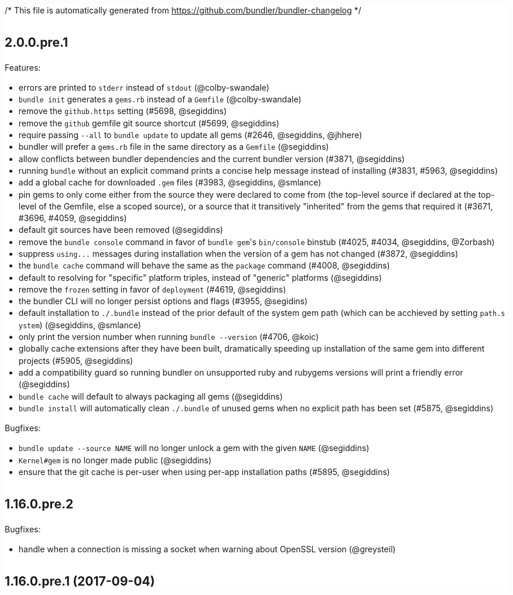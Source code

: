 /* This file is automatically generated from https://github.com/bundler/bundler-changelog */

## 2.0.0.pre.1

Features:

  - errors are printed to `stderr` instead of `stdout` (@colby-swandale)
  - `bundle init` generates a `gems.rb` instead of a `Gemfile` (@colby-swandale)
  - remove the `github.https` setting (#5698, @segiddins)
  - remove the `github` gemfile git source shortcut (#5699, @segiddins)
  - require passing `--all` to `bundle update` to update all gems (#2646, @segiddins, @jhhere)
  - bundler will prefer a `gems.rb` file in the same directory as a `Gemfile` (@segiddins)
  - allow conflicts between bundler dependencies and the current bundler version (#3871, @segiddins)
  - running `bundle` without an explicit command prints a concise help message instead of installing (#3831, #5963, @segiddins)
  - add a global cache for downloaded `.gem` files (#3983, @segiddins, @smlance)
  - pin gems to only come either from the source they were declared to come from (the top-level source if declared at the top-level of the Gemfile, else a scoped source), or a source that it transitively "inherited" from the gems that required it (#3671, #3696, #4059, @segiddins)
  - default git sources have been removed (@segiddins)
  - remove the `bundle console` command in favor of `bundle gem`'s `bin/console` binstub (#4025, #4034, @segiddins, @Zorbash)
  - suppress `using...` messages during installation when the version of a gem has not changed (#3872, @segiddins)
  - the `bundle cache` command will behave the same as the `package` command (#4008, @segiddins)
  - default to resolving for "specific" platform triples, instead of "generic" platforms (@segiddins)
  - remove the `frozen` setting in favor of `deployment` (#4619, @segiddins)
  - the bundler CLI will no longer persist options and flags (#3955, @segidins)
  - default installation to `./.bundle` instead of the prior default of the system gem path (which can be acchieved by setting `path.system`) (@segiddins, @smlance)
  - only print the version number when running `bundle --version` (#4706, @koic)
  - globally cache extensions after they have been built, dramatically speeding up installation of the same gem into different projects (#5905, @segiddins)
  - add a compatibility guard so running bundler on unsupported ruby and rubygems versions will print a friendly error (@segiddins)
  - `bundle cache` will default to always packaging all gems (@segiddins)
  - `bundle install` will automatically clean `./.bundle` of unused gems when no explicit path has been set (#5875, @segiddins)

Bugfixes:

  - `bundle update --source NAME` will no longer unlock a gem with the given `NAME` (@segiddins)
  - `Kernel#gem` is no longer made public (@segiddins)
  - ensure that the git cache is per-user when using per-app installation paths (#5895, @segiddins)

## 1.16.0.pre.2

Bugfixes:

  - handle when a connection is missing a socket when warning about OpenSSL version (@greysteil)

## 1.16.0.pre.1 (2017-09-04)
